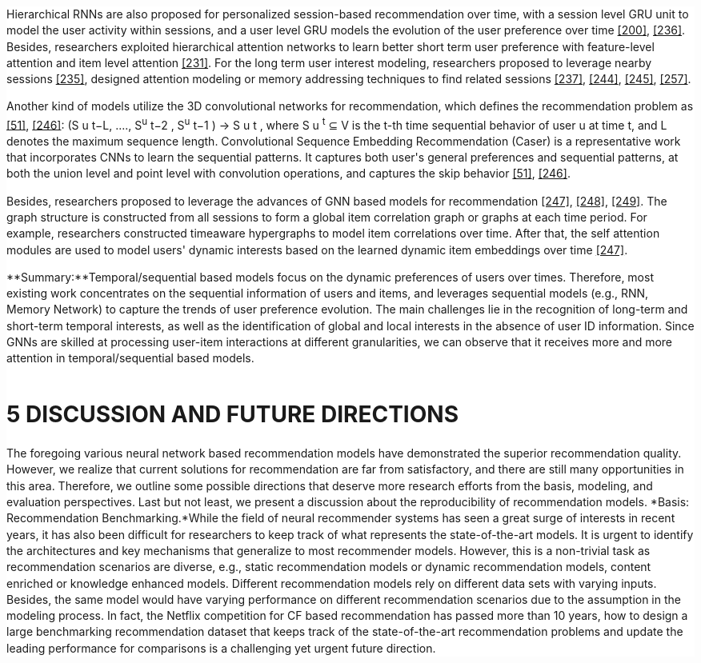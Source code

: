 Hierarchical RNNs are also proposed for personalized session-based recommendation over time, with a session level GRU unit to model the user activity within sessions, and a user level GRU models the evolution of the user preference over time [\[200\]](#page-17-39), [\[236\]](#page-18-26). Besides, researchers exploited hierarchical attention networks to learn better short term user preference with feature-level attention and item level attention [\[231\]](#page-18-21). For the long term user interest modeling, researchers proposed to leverage nearby sessions [\[235\]](#page-18-25), designed attention modeling or memory addressing techniques to find related sessions [\[237\]](#page-18-27), [\[244\]](#page-18-34), [\[245\]](#page-18-35), [\[257\]](#page-18-47).

Another kind of models utilize the 3D convolutional networks for recommendation, which defines the recommendation problem as [\[51\]](#page-14-50), [\[246\]](#page-18-36): (S u t−L, ...., S<sup>u</sup> t−2 , S<sup>u</sup> t−1 ) → S u t , where S u <sup>t</sup> ⊆ V is the t-th time sequential behavior of user u at time t, and L denotes the maximum sequence length. Convolutional Sequence Embedding Recommendation (Caser) is a representative work that incorporates CNNs to learn the sequential patterns. It captures both user's general preferences and sequential patterns, at both the union level and point level with convolution operations, and captures the skip behavior [\[51\]](#page-14-50), [\[246\]](#page-18-36).

Besides, researchers proposed to leverage the advances of GNN based models for recommendation [\[247\]](#page-18-37), [\[248\]](#page-18-38), [\[249\]](#page-18-39). The graph structure is constructed from all sessions to form a global item correlation graph or graphs at each time period. For example, researchers constructed timeaware hypergraphs to model item correlations over time. After that, the self attention modules are used to model users' dynamic interests based on the learned dynamic item embeddings over time [\[247\]](#page-18-37).

**Summary:**Temporal/sequential based models focus on the dynamic preferences of users over times. Therefore, most existing work concentrates on the sequential information of users and items, and leverages sequential models (e.g., RNN, Memory Network) to capture the trends of user preference evolution. The main challenges lie in the recognition of long-term and short-term temporal interests, as well as the identification of global and local interests in the absence of user ID information. Since GNNs are skilled at processing user-item interactions at different granularities, we can observe that it receives more and more attention in temporal/sequential based models.

# <span id="page-12-0"></span>5 DISCUSSION AND FUTURE DIRECTIONS

The foregoing various neural network based recommendation models have demonstrated the superior recommendation quality. However, we realize that current solutions for recommendation are far from satisfactory, and there are still many opportunities in this area. Therefore, we outline some possible directions that deserve more research efforts from the basis, modeling, and evaluation perspectives. Last but not least, we present a discussion about the reproducibility of recommendation models.
*Basis: Recommendation Benchmarking.*While the field of neural recommender systems has seen a great surge of interests in recent years, it has also been difficult for researchers to keep track of what represents the state-of-the-art models. It is urgent to identify the architectures and key mechanisms that generalize to most recommender models. However, this is a non-trivial task as recommendation scenarios are diverse, e.g., static recommendation models or dynamic recommendation models, content enriched or knowledge enhanced models. Different recommendation models rely on different data sets with varying inputs. Besides, the same model would have varying performance on different recommendation scenarios due to the assumption in the modeling process. In fact, the Netflix competition for CF based recommendation has passed more than 10 years, how to design a large benchmarking recommendation dataset that keeps track of the state-of-the-art recommendation problems and update the leading performance for comparisons is a challenging yet urgent future direction.